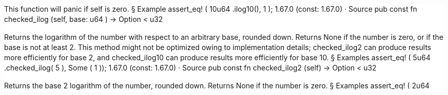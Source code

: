 This function will panic if
self
is zero.
§
Example
assert_eq!
(
10u64
.ilog10(),
1
);
1.67.0 (const: 1.67.0)
·
Source
pub const fn
checked_ilog
(self, base:
u64
) ->
Option
<
u32
>
Returns the logarithm of the number with respect to an arbitrary base,
rounded down.
Returns
None
if the number is zero, or if the base is not at least 2.
This method might not be optimized owing to implementation details;
checked_ilog2
can produce results more efficiently for base 2, and
checked_ilog10
can produce results more efficiently for base 10.
§
Examples
assert_eq!
(
5u64
.checked_ilog(
5
),
Some
(
1
));
1.67.0 (const: 1.67.0)
·
Source
pub const fn
checked_ilog2
(self) ->
Option
<
u32
>
Returns the base 2 logarithm of the number, rounded down.
Returns
None
if the number is zero.
§
Examples
assert_eq!
(
2u64